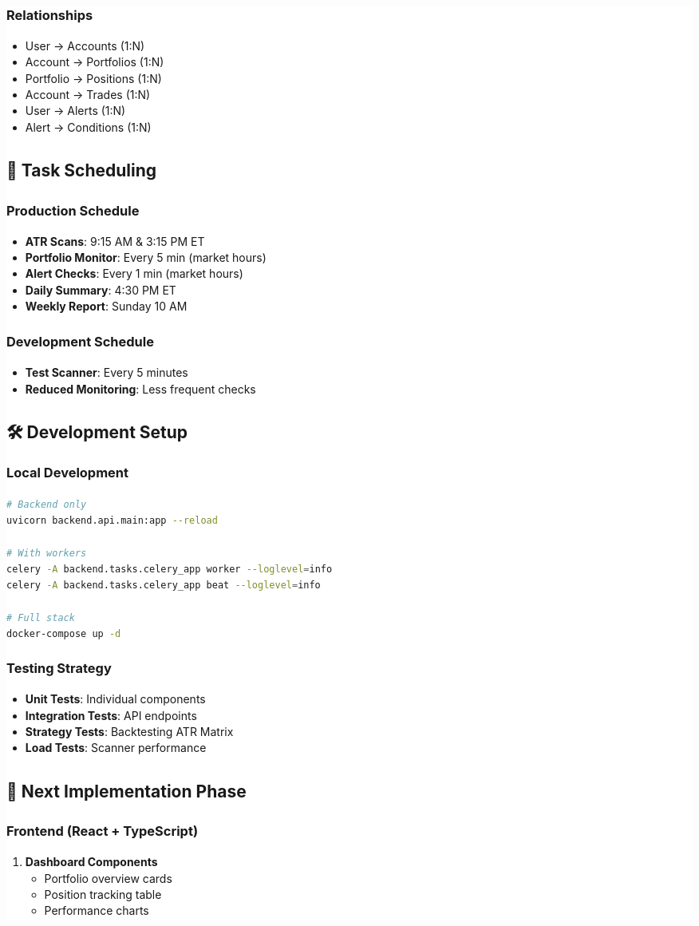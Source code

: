 ### Relationships
- User → Accounts (1:N)
- Account → Portfolios (1:N) 
- Portfolio → Positions (1:N)
- Account → Trades (1:N)
- User → Alerts (1:N)
- Alert → Conditions (1:N)

## 🔄 Task Scheduling

### Production Schedule
- **ATR Scans**: 9:15 AM & 3:15 PM ET
- **Portfolio Monitor**: Every 5 min (market hours)
- **Alert Checks**: Every 1 min (market hours)
- **Daily Summary**: 4:30 PM ET
- **Weekly Report**: Sunday 10 AM

### Development Schedule
- **Test Scanner**: Every 5 minutes
- **Reduced Monitoring**: Less frequent checks

## 🛠️ Development Setup

### Local Development
```bash
# Backend only
uvicorn backend.api.main:app --reload

# With workers
celery -A backend.tasks.celery_app worker --loglevel=info
celery -A backend.tasks.celery_app beat --loglevel=info

# Full stack
docker-compose up -d
```

### Testing Strategy
- **Unit Tests**: Individual components
- **Integration Tests**: API endpoints
- **Strategy Tests**: Backtesting ATR Matrix
- **Load Tests**: Scanner performance

## 🚀 Next Implementation Phase

### Frontend (React + TypeScript)
1. **Dashboard Components**
   - Portfolio overview cards
   - Position tracking table
   - Performance charts
